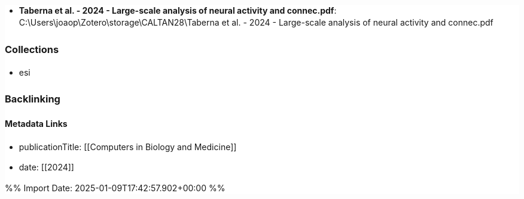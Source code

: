 - **Taberna et al. - 2024 - Large-scale analysis of neural activity and connec.pdf**: C:\Users\joaop\Zotero\storage\CALTAN28\Taberna et al. - 2024 - Large-scale analysis of neural activity and connec.pdf




### Collections


- esi





### Backlinking


#### Metadata Links


- publicationTitle: [[Computers in Biology and Medicine]]




- date: [[2024]]






%% Import Date: 2025-01-09T17:42:57.902+00:00 %%
